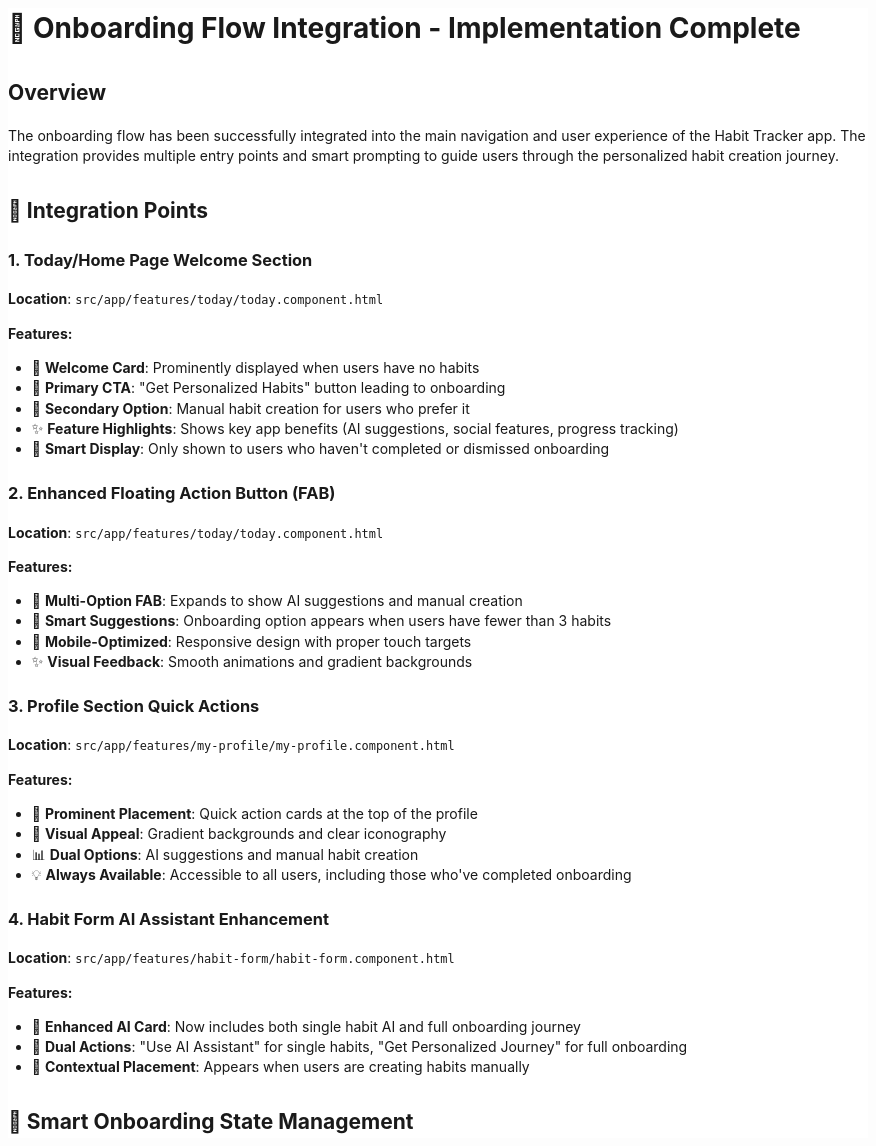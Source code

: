 # 🚀 Onboarding Flow Integration - Implementation Complete

## Overview

The onboarding flow has been successfully integrated into the main navigation and user experience of the Habit Tracker app. The integration provides multiple entry points and smart prompting to guide users through the personalized habit creation journey.

## 🎯 Integration Points

### 1. **Today/Home Page Welcome Section**
**Location**: `src/app/features/today/today.component.html`

**Features:**
- 🌟 **Welcome Card**: Prominently displayed when users have no habits
- 🚀 **Primary CTA**: "Get Personalized Habits" button leading to onboarding
- 📝 **Secondary Option**: Manual habit creation for users who prefer it
- ✨ **Feature Highlights**: Shows key app benefits (AI suggestions, social features, progress tracking)
- 🔄 **Smart Display**: Only shown to users who haven't completed or dismissed onboarding

### 2. **Enhanced Floating Action Button (FAB)**
**Location**: `src/app/features/today/today.component.html`

**Features:**
- 🎯 **Multi-Option FAB**: Expands to show AI suggestions and manual creation
- 🤖 **Smart Suggestions**: Onboarding option appears when users have fewer than 3 habits
- 📱 **Mobile-Optimized**: Responsive design with proper touch targets
- ✨ **Visual Feedback**: Smooth animations and gradient backgrounds

### 3. **Profile Section Quick Actions**
**Location**: `src/app/features/my-profile/my-profile.component.html`

**Features:**
- 🚀 **Prominent Placement**: Quick action cards at the top of the profile
- 🎨 **Visual Appeal**: Gradient backgrounds and clear iconography
- 📊 **Dual Options**: AI suggestions and manual habit creation
- 💡 **Always Available**: Accessible to all users, including those who've completed onboarding

### 4. **Habit Form AI Assistant Enhancement**
**Location**: `src/app/features/habit-form/habit-form.component.html`

**Features:**
- 🤖 **Enhanced AI Card**: Now includes both single habit AI and full onboarding journey
- 🔄 **Dual Actions**: "Use AI Assistant" for single habits, "Get Personalized Journey" for full onboarding
- 🎯 **Contextual Placement**: Appears when users are creating habits manually

## 🧠 Smart Onboarding State Management
